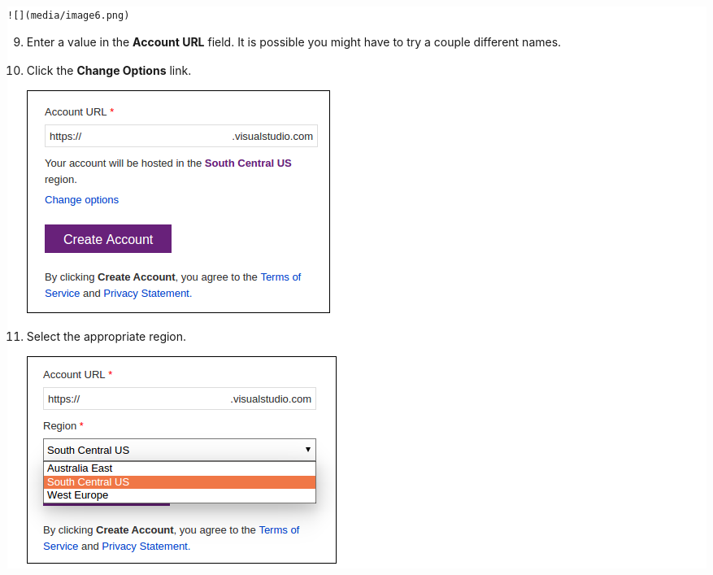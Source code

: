     ![](media/image6.png)

9.  Enter a value in the **Account URL** field. It is possible you might
    have to try a couple different names.

10. Click the **Change Options** link.

    ![](media/image7.png)

11. Select the appropriate region.

    ![](media/image8.png)
